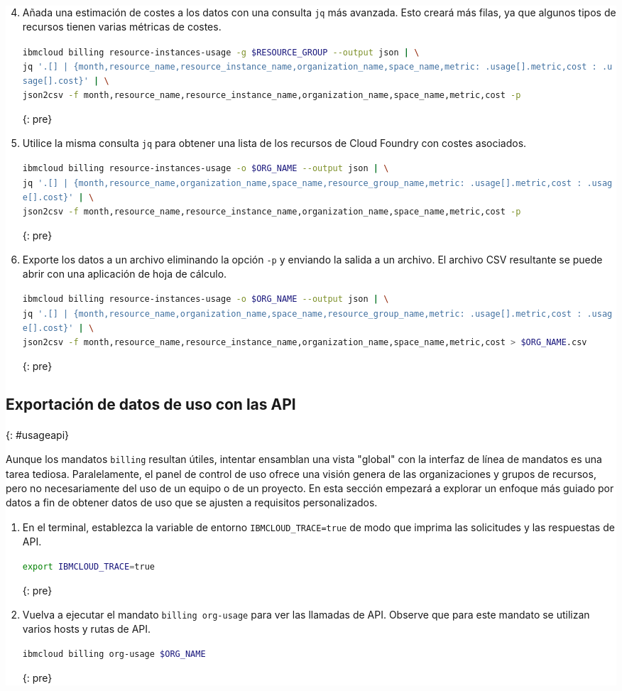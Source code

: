 4. Añada una estimación de costes a los datos con una consulta `jq` más avanzada. Esto creará más filas, ya que algunos tipos de recursos tienen varias métricas de costes.
    ```sh
    ibmcloud billing resource-instances-usage -g $RESOURCE_GROUP --output json | \
    jq '.[] | {month,resource_name,resource_instance_name,organization_name,space_name,metric: .usage[].metric,cost : .usage[].cost}' | \
    json2csv -f month,resource_name,resource_instance_name,organization_name,space_name,metric,cost -p
    ```
    {: pre}

5. Utilice la misma consulta `jq` para obtener una lista de los recursos de Cloud Foundry con costes asociados.
    ```sh
    ibmcloud billing resource-instances-usage -o $ORG_NAME --output json | \
    jq '.[] | {month,resource_name,organization_name,space_name,resource_group_name,metric: .usage[].metric,cost : .usage[].cost}' | \
    json2csv -f month,resource_name,resource_instance_name,organization_name,space_name,metric,cost -p
    ```
    {: pre}

6. Exporte los datos a un archivo eliminando la opción `-p` y enviando la salida a un archivo. El archivo CSV resultante se puede abrir con una aplicación de hoja de cálculo.
    ```sh
    ibmcloud billing resource-instances-usage -o $ORG_NAME --output json | \
    jq '.[] | {month,resource_name,organization_name,space_name,resource_group_name,metric: .usage[].metric,cost : .usage[].cost}' | \
    json2csv -f month,resource_name,resource_instance_name,organization_name,space_name,metric,cost > $ORG_NAME.csv
    ```
    {: pre}

## Exportación de datos de uso con las API
{: #usageapi}

Aunque los mandatos `billing` resultan útiles, intentar ensamblan una vista "global" con la interfaz de línea de mandatos es una tarea tediosa. Paralelamente, el panel de control de uso ofrece una visión genera de las organizaciones y grupos de recursos, pero no necesariamente del uso de un equipo o de un proyecto. En esta sección empezará a explorar un enfoque más guiado por datos a fin de obtener datos de uso que se ajusten a requisitos personalizados.

1. En el terminal, establezca la variable de entorno `IBMCLOUD_TRACE=true` de modo que imprima las solicitudes y las respuestas de API.
    ```sh
    export IBMCLOUD_TRACE=true
    ```
    {: pre}

2. Vuelva a ejecutar el mandato `billing org-usage` para ver las llamadas de API. Observe que para este mandato se utilizan varios hosts y rutas de API.
    ```sh
    ibmcloud billing org-usage $ORG_NAME
    ```
    {: pre}
